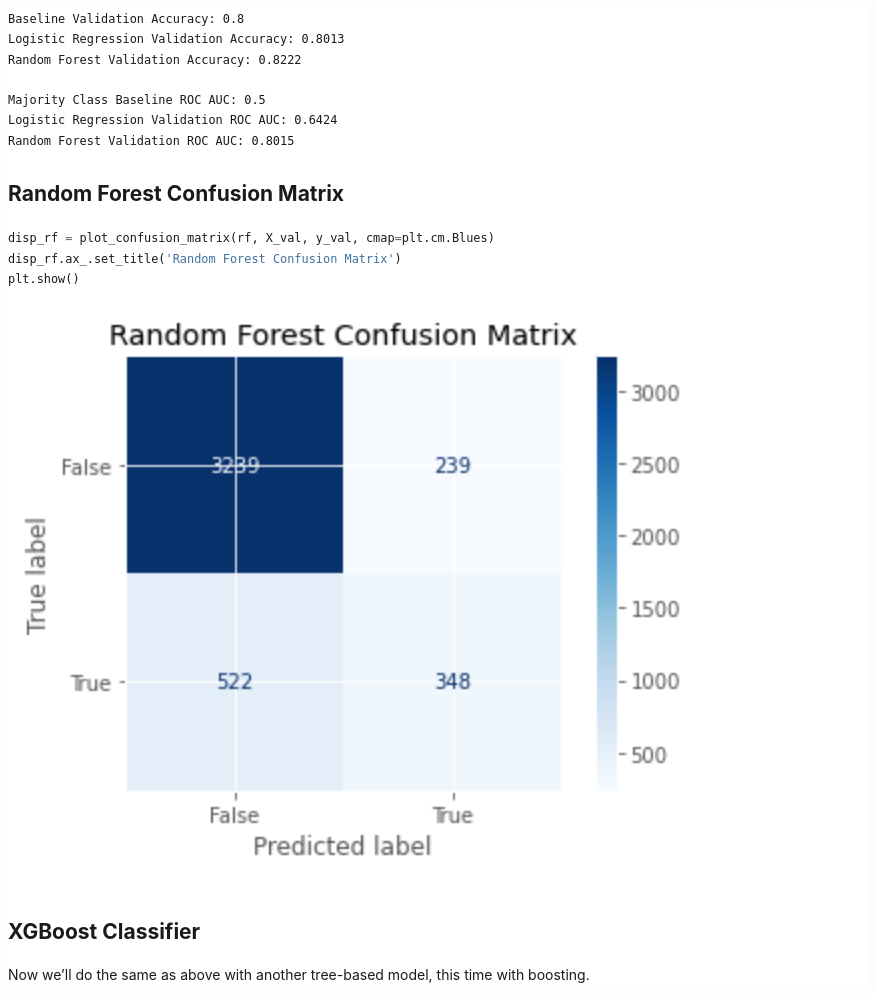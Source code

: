 ```
Baseline Validation Accuracy: 0.8
Logistic Regression Validation Accuracy: 0.8013
Random Forest Validation Accuracy: 0.8222

Majority Class Baseline ROC AUC: 0.5
Logistic Regression Validation ROC AUC: 0.6424
Random Forest Validation ROC AUC: 0.8015
```

## Random Forest Confusion Matrix
```python
disp_rf = plot_confusion_matrix(rf, X_val, y_val, cmap=plt.cm.Blues)
disp_rf.ax_.set_title('Random Forest Confusion Matrix')
plt.show()
```

![rf-confusion-matrix](../img/great_reads/rf_confusion_matrix.png)

## XGBoost Classifier
Now we’ll do the same as above with another tree-based model, this time with boosting.
